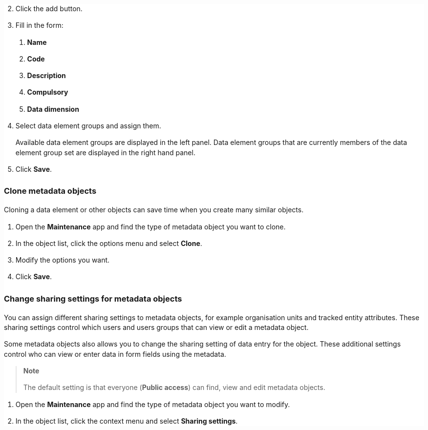 2.  Click the add button.

3.  Fill in the form:

    1.  **Name**

    2.  **Code**

    3.  **Description**

    4.  **Compulsory**

    5.  **Data dimension**

4.  Select data element groups and assign them.

    Available data element groups are displayed in the left panel. Data
    element groups that are currently members of the data element group
    set are displayed in the right hand panel.

5.  Click **Save**.

### Clone metadata objects



Cloning a data element or other objects can save time when you create
many similar objects.

1.  Open the **Maintenance** app and find the type of metadata object
    you want to clone.

2.  In the object list, click the options menu and select **Clone**.

3.  Modify the options you want.

4.  Click **Save**.

### Change sharing settings for metadata objects

You can assign different sharing settings to metadata objects, for
example organisation units and tracked entity attributes. These sharing
settings control which users and users groups that can view or edit a
metadata object.

Some metadata objects also allows you to change the sharing setting of
data entry for the object. These additional settings control who can
view or enter data in form fields using the metadata.

> **Note**
>
> The default setting is that everyone (**Public access**) can find,
> view and edit metadata objects.

1.  Open the **Maintenance** app and find the type of metadata object
    you want to modify.

2.  In the object list, click the context menu and select **Sharing
    settings**.

